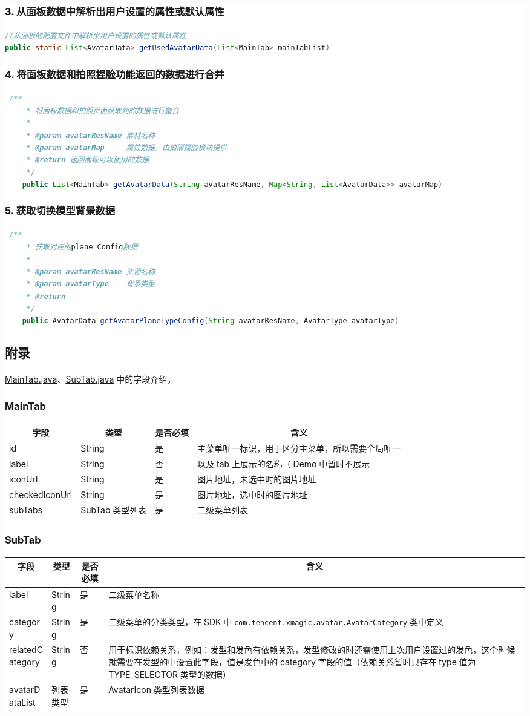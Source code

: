 ### 3. 从面板数据中解析出用户设置的属性或默认属性
```java
//从面板的配置文件中解析出用户设置的属性或默认属性
public static List<AvatarData> getUsedAvatarData(List<MainTab> mainTabList) 
```

### 4. 将面板数据和拍照捏脸功能返回的数据进行合并
```java
 /**
     * 将面板数据和拍照页面获取到的数据进行整合
     *
     * @param avatarResName 素材名称
     * @param avatarMap     属性数据，由拍照捏脸模块提供
     * @return 返回面板可以使用的数据
     */
    public List<MainTab> getAvatarData(String avatarResName, Map<String, List<AvatarData>> avatarMap) 
```

###  5. 获取切换模型背景数据
```java
 /**
     * 获取对应的plane Config数据
     *
     * @param avatarResName 资源名称
     * @param avatarType    背景类型
     * @return
     */
    public AvatarData getAvatarPlaneTypeConfig(String avatarResName, AvatarType avatarType) 
```

## 附录

[MainTab.java](#maintab)、[SubTab.java](#subtab) 中的字段介绍。

### MainTab

| 字段 | 类型  | 是否必填 | 含义  |
| ----------- | ----------- | ----------- | ----------- |
| id   | String| 是 | 主菜单唯一标识，用于区分主菜单，所以需要全局唯一 |
| label| String| 否 | 以及 tab 上展示的名称（ Demo 中暂时不展示       |
| iconUrl        | String| 是 | 图片地址，未选中时的图片地址 |
| checkedIconUrl | String| 是 | 图片地址，选中时的图片地址 |
| subTabs | [SubTab 类型列表](#subtab) | 是       | 二级菜单列表 |

### SubTab

| 字段 | 类型     | 是否必填 | 含义 |
| --------------- | -------- | -------- | ----------- |
| label | String   | 是       | 二级菜单名称 |
| category | String   | 是       | 二级菜单的分类类型，在 SDK 中 `com.tencent.xmagic.avatar.AvatarCategory` 类中定义 |
| relatedCategory | String   | 否       | 用于标识依赖关系，例如：发型和发色有依赖关系，发型修改的时还需使用上次用户设置过的发色，这个时候就需要在发型的中设置此字段，值是发色中的 category 字段的值（依赖关系暂时只存在 type 值为 TYPE_SELECTOR 类型的数据） |
| avatarDataList  | 列表类型 | 是 | [AvatarIcon 类型列表数据](#avataricon) |
